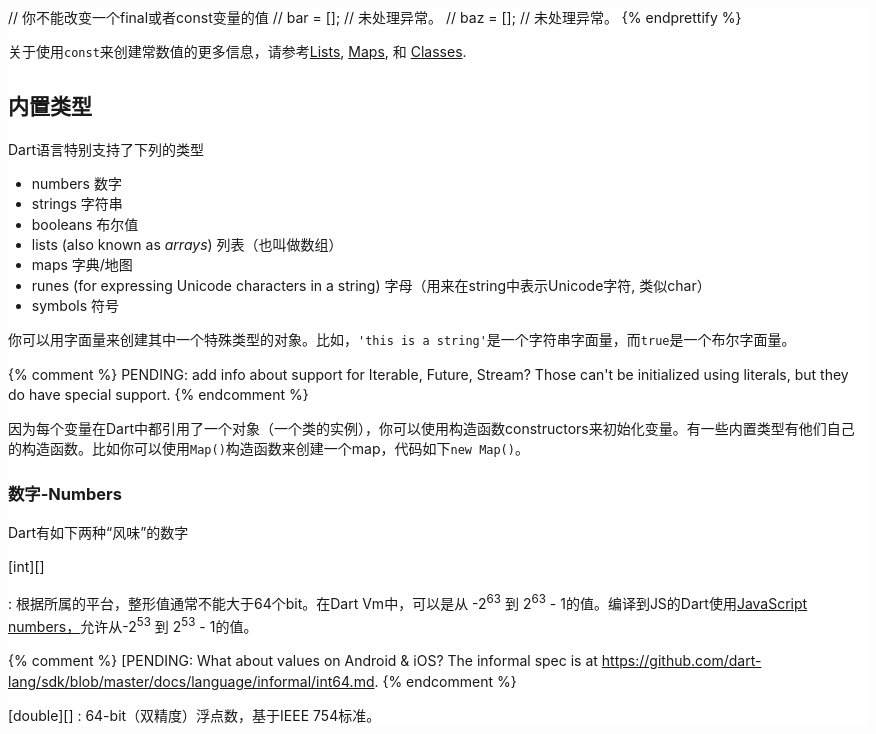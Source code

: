 // 你不能改变一个final或者const变量的值
// bar = []; // 未处理异常。
// baz = []; // 未处理异常。
{% endprettify %}

关于使用`const`来创建常数值的更多信息，请参考[Lists](#lists), [Maps](#maps), 和 [Classes](#classes).



## 内置类型


Dart语言特别支持了下列的类型



- numbers 数字
- strings 字符串
- booleans 布尔值
- lists (also known as *arrays*) 列表（也叫做数组）
- maps 字典/地图
- runes (for expressing Unicode characters in a string) 字母（用来在string中表示Unicode字符, 类似char）
- symbols 符号

你可以用字面量来创建其中一个特殊类型的对象。比如，`'this is a string'`是一个字符串字面量，而`true`是一个布尔字面量。


{% comment %}
PENDING: add info about support for Iterable, Future, Stream?
Those can't be initialized using literals, but they do have special support.
{% endcomment %}

因为每个变量在Dart中都引用了一个对象（一个类的实例），你可以使用构造函数constructors来初始化变量。有一些内置类型有他们自己的构造函数。比如你可以使用`Map()`构造函数来创建一个map，代码如下`new Map()`。



### 数字-Numbers


Dart有如下两种“风味”的数字


[int][]

:   根据所属的平台，整形值通常不能大于64个bit。在Dart Vm中，可以是从 -2<sup>63</sup> 到 2<sup>63</sup> - 1的值。编译到JS的Dart使用[JavaScript numbers，](https://stackoverflow.com/questions/2802957/number-of-bits-in-javascript-numbers/2803010#2803010)允许从-2<sup>53</sup> 到 2<sup>53</sup> - 1的值。


{% comment %}
[PENDING: What about values on Android & iOS?
The informal spec is at
https://github.com/dart-lang/sdk/blob/master/docs/language/informal/int64.md.
{% endcomment %}

[double][]
:   64-bit（双精度）浮点数，基于IEEE 754标准。


